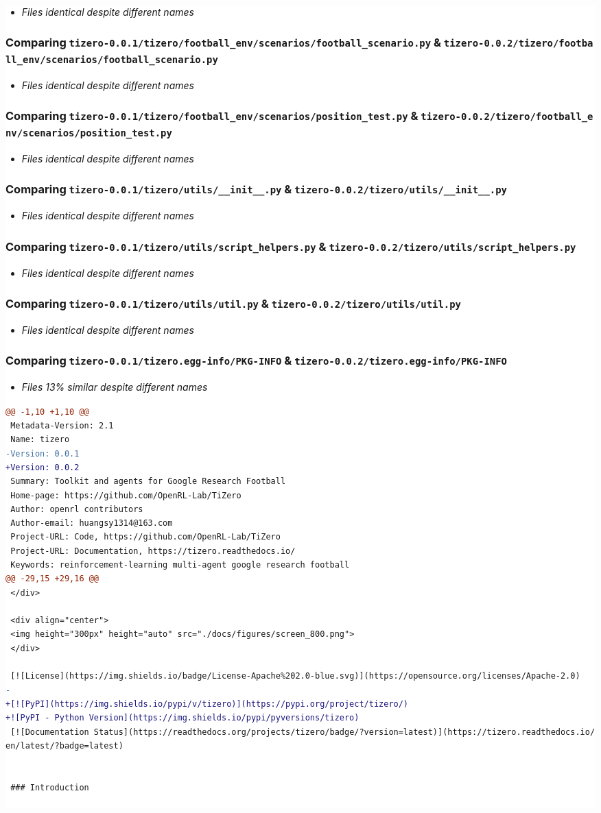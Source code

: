  * *Files identical despite different names*

### Comparing `tizero-0.0.1/tizero/football_env/scenarios/football_scenario.py` & `tizero-0.0.2/tizero/football_env/scenarios/football_scenario.py`

 * *Files identical despite different names*

### Comparing `tizero-0.0.1/tizero/football_env/scenarios/position_test.py` & `tizero-0.0.2/tizero/football_env/scenarios/position_test.py`

 * *Files identical despite different names*

### Comparing `tizero-0.0.1/tizero/utils/__init__.py` & `tizero-0.0.2/tizero/utils/__init__.py`

 * *Files identical despite different names*

### Comparing `tizero-0.0.1/tizero/utils/script_helpers.py` & `tizero-0.0.2/tizero/utils/script_helpers.py`

 * *Files identical despite different names*

### Comparing `tizero-0.0.1/tizero/utils/util.py` & `tizero-0.0.2/tizero/utils/util.py`

 * *Files identical despite different names*

### Comparing `tizero-0.0.1/tizero.egg-info/PKG-INFO` & `tizero-0.0.2/tizero.egg-info/PKG-INFO`

 * *Files 13% similar despite different names*

```diff
@@ -1,10 +1,10 @@
 Metadata-Version: 2.1
 Name: tizero
-Version: 0.0.1
+Version: 0.0.2
 Summary: Toolkit and agents for Google Research Football
 Home-page: https://github.com/OpenRL-Lab/TiZero
 Author: openrl contributors
 Author-email: huangsy1314@163.com
 Project-URL: Code, https://github.com/OpenRL-Lab/TiZero
 Project-URL: Documentation, https://tizero.readthedocs.io/
 Keywords: reinforcement-learning multi-agent google research football
@@ -29,15 +29,16 @@
 </div>
 
 <div align="center">
 <img height="300px" height="auto" src="./docs/figures/screen_800.png">
 </div>
 
 [![License](https://img.shields.io/badge/License-Apache%202.0-blue.svg)](https://opensource.org/licenses/Apache-2.0)
-
+[![PyPI](https://img.shields.io/pypi/v/tizero)](https://pypi.org/project/tizero/)
+![PyPI - Python Version](https://img.shields.io/pypi/pyversions/tizero)
 [![Documentation Status](https://readthedocs.org/projects/tizero/badge/?version=latest)](https://tizero.readthedocs.io/en/latest/?badge=latest)
 
 
 ### Introduction
 
```